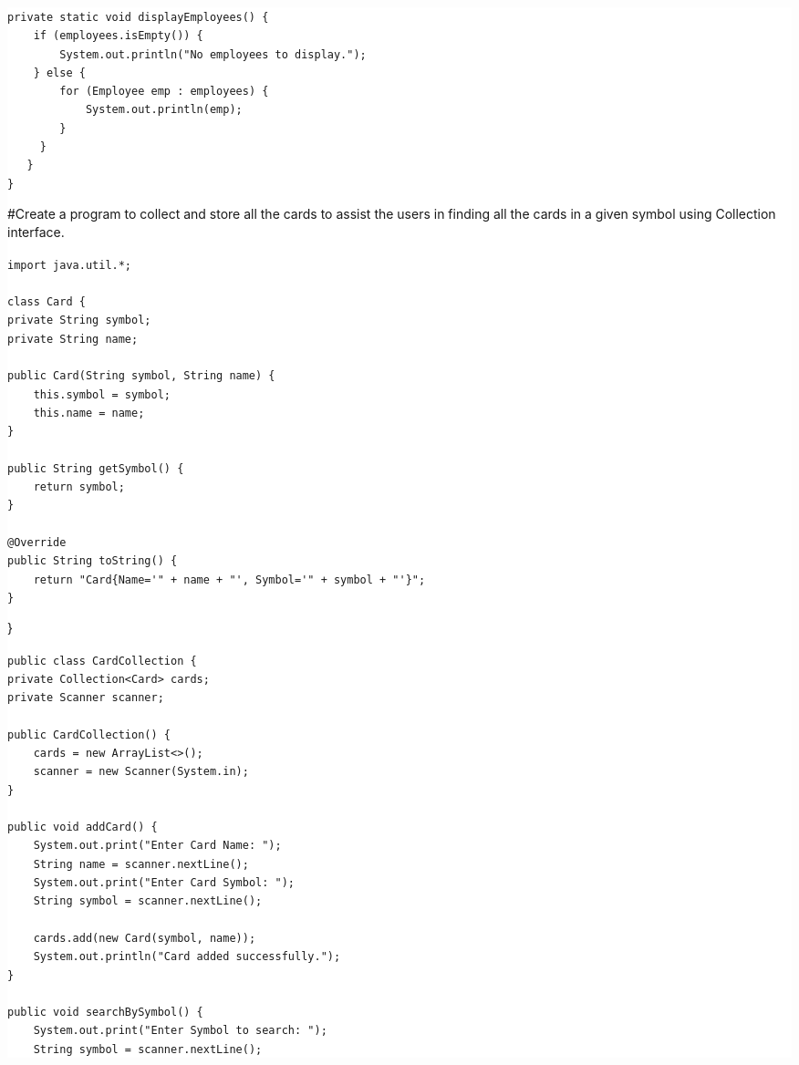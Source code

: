     private static void displayEmployees() {
        if (employees.isEmpty()) {
            System.out.println("No employees to display.");
        } else {
            for (Employee emp : employees) {
                System.out.println(emp);
            }
         }
       }
    }
    
    
#Create a program to collect and store all the cards to assist the users in finding all the cards in a given symbol using Collection interface.

    import java.util.*;

    class Card {
    private String symbol;
    private String name;

    public Card(String symbol, String name) {
        this.symbol = symbol;
        this.name = name;
    }

    public String getSymbol() {
        return symbol;
    }

    @Override
    public String toString() {
        return "Card{Name='" + name + "', Symbol='" + symbol + "'}";
    }
}

    public class CardCollection {
    private Collection<Card> cards;
    private Scanner scanner;

    public CardCollection() {
        cards = new ArrayList<>();
        scanner = new Scanner(System.in);
    }

    public void addCard() {
        System.out.print("Enter Card Name: ");
        String name = scanner.nextLine();
        System.out.print("Enter Card Symbol: ");
        String symbol = scanner.nextLine();

        cards.add(new Card(symbol, name));
        System.out.println("Card added successfully.");
    }

    public void searchBySymbol() {
        System.out.print("Enter Symbol to search: ");
        String symbol = scanner.nextLine();
